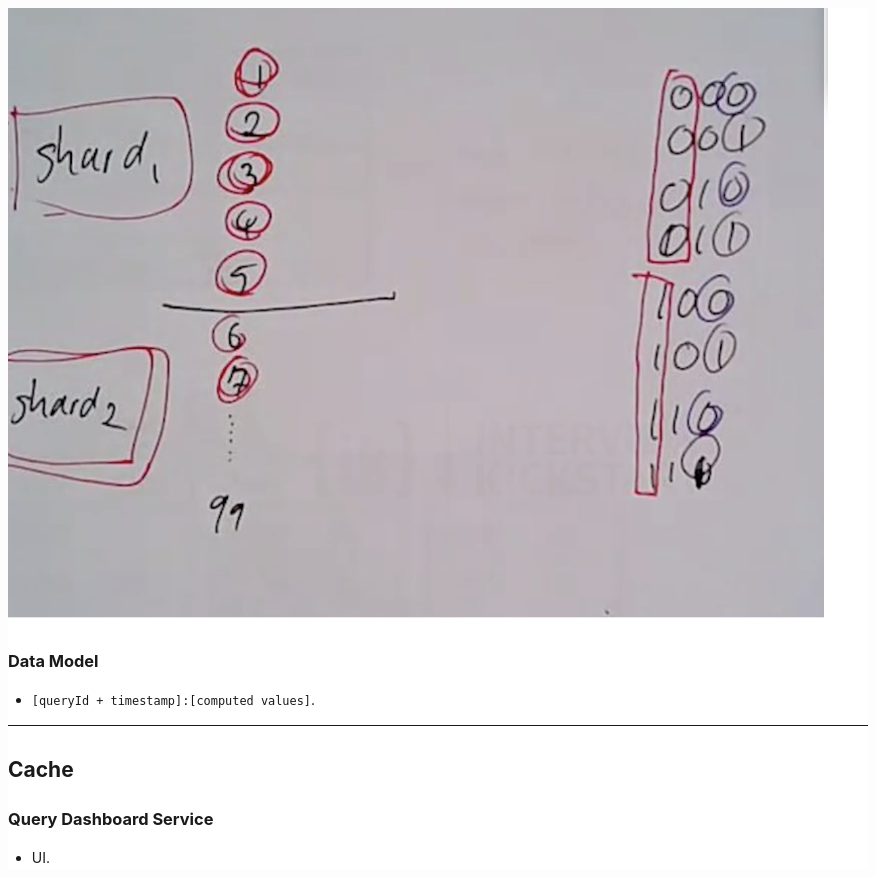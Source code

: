   ![alt text](image-15.png)

### Data Model
- `[queryId + timestamp]:[computed values]`.

---

## Cache

### Query Dashboard Service
- UI.


